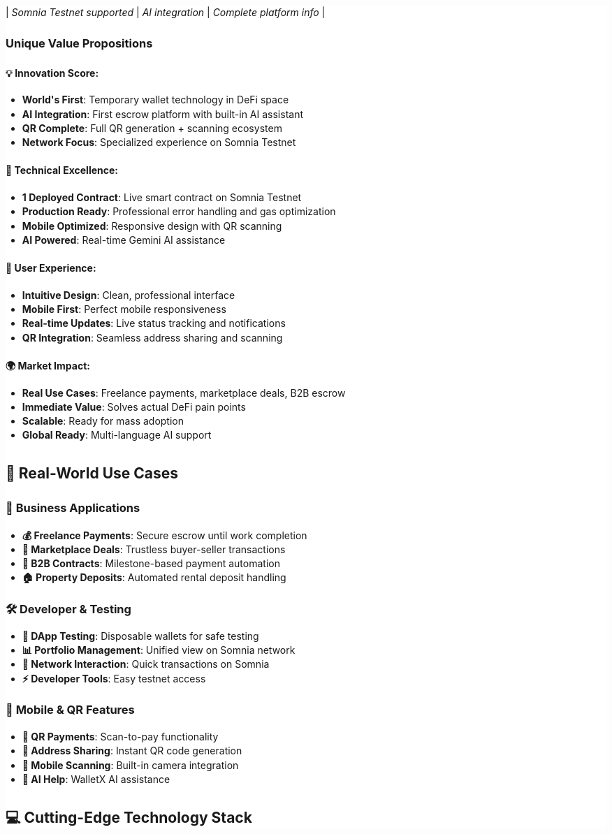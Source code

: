 | *Somnia Testnet supported* | *AI integration* | *Complete platform info* |

### **Unique Value Propositions**

#### 💡 **Innovation Score:**
- **World's First**: Temporary wallet technology in DeFi space
- **AI Integration**: First escrow platform with built-in AI assistant
- **QR Complete**: Full QR generation + scanning ecosystem
- **Network Focus**: Specialized experience on Somnia Testnet

#### 🔧 **Technical Excellence:**
- **1 Deployed Contract**: Live smart contract on Somnia Testnet
- **Production Ready**: Professional error handling and gas optimization
- **Mobile Optimized**: Responsive design with QR scanning
- **AI Powered**: Real-time Gemini AI assistance

#### 🎨 **User Experience:**
- **Intuitive Design**: Clean, professional interface
- **Mobile First**: Perfect mobile responsiveness
- **Real-time Updates**: Live status tracking and notifications
- **QR Integration**: Seamless address sharing and scanning

#### 🌍 **Market Impact:**
- **Real Use Cases**: Freelance payments, marketplace deals, B2B escrow
- **Immediate Value**: Solves actual DeFi pain points
- **Scalable**: Ready for mass adoption
- **Global Ready**: Multi-language AI support

## 🎯 **Real-World Use Cases**

### 💼 **Business Applications**
- **💰 Freelance Payments**: Secure escrow until work completion
- **🛒 Marketplace Deals**: Trustless buyer-seller transactions
- **🤝 B2B Contracts**: Milestone-based payment automation
- **🏠 Property Deposits**: Automated rental deposit handling

### 🛠️ **Developer & Testing**
- **🧪 DApp Testing**: Disposable wallets for safe testing
- **📊 Portfolio Management**: Unified view on Somnia network
- **🔄 Network Interaction**: Quick transactions on Somnia
- **⚡ Developer Tools**: Easy testnet access

### 📱 **Mobile & QR Features**
- **📱 QR Payments**: Scan-to-pay functionality
- **🔗 Address Sharing**: Instant QR code generation
- **📲 Mobile Scanning**: Built-in camera integration
- **🤖 AI Help**: WalletX AI assistance

## 💻 **Cutting-Edge Technology Stack**
